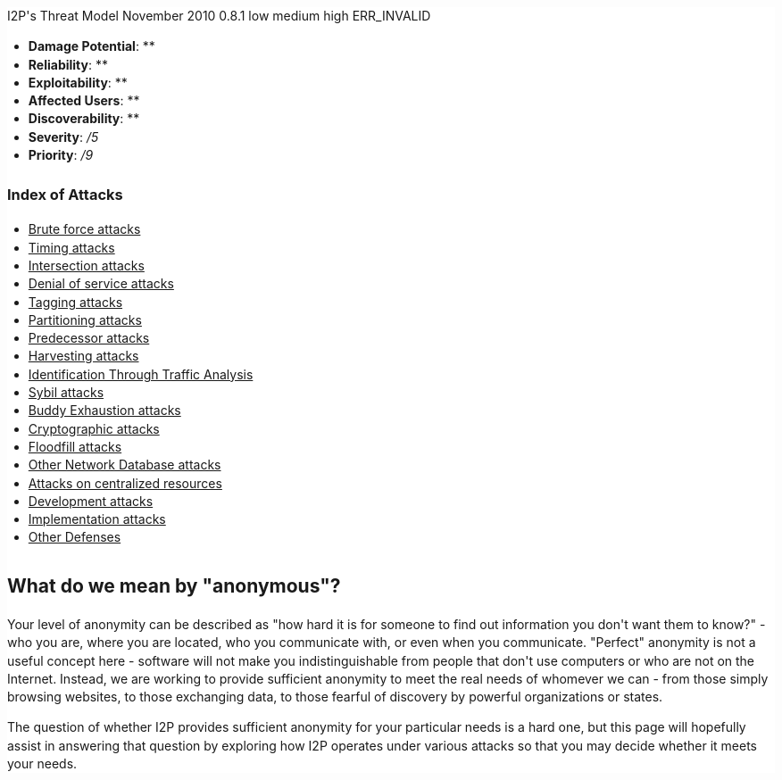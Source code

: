  I2P\'s Threat
Model November 2010
0.8.1 
low medium high ERR_INVALID 
 
 

- **Damage Potential**: **
- **Reliability**: **
- **Exploitability**: **
- **Affected Users**: **
- **Discoverability**: **
- **Severity**: */5*
- **Priority**: */9*

 

### Index of Attacks

- [Brute force attacks](#bruteforce)
- [Timing attacks](#timing)
- [Intersection attacks](#intersection)
- [Denial of service attacks](#dos)
- [Tagging attacks](#tagging)
- [Partitioning attacks](#partitioning)
- [Predecessor attacks](#predecessor)
- [Harvesting attacks](#harvesting)
- [Identification Through Traffic Analysis](#traffic)
- [Sybil attacks](#sybil)
- [Buddy Exhaustion attacks](#buddy)
- [Cryptographic attacks](#crypto)
- [Floodfill attacks](#floodfill)
- [Other Network Database attacks](#netdb)
- [Attacks on centralized resources](#central)
- [Development attacks](#dev)
- [Implementation attacks](#impl)
- [Other Defenses](#blocklist)

 

## What do we mean by \"anonymous\"?

Your level of anonymity can be described as \"how hard it is for someone
to find out information you don\'t want them to know?\" - who you are,
where you are located, who you communicate with, or even when you
communicate. \"Perfect\" anonymity is not a useful concept here -
software will not make you indistinguishable from people that don\'t use
computers or who are not on the Internet. Instead, we are working to
provide sufficient anonymity to meet the real needs of whomever we can -
from those simply browsing websites, to those exchanging data, to those
fearful of discovery by powerful organizations or states.

The question of whether I2P provides sufficient anonymity for your
particular needs is a hard one, but this page will hopefully assist in
answering that question by exploring how I2P operates under various
attacks so that you may decide whether it meets your needs.
